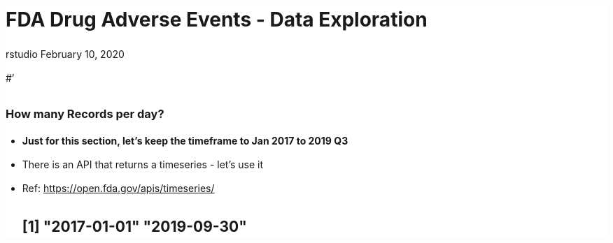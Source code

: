 FDA Drug Adverse Events - Data Exploration
================
rstudio
February 10, 2020

\#’

<style>
 .main-container {
   max-width: 1600px !important;
 }
</style>

## 

### How many Records per day?

  - **Just for this section, let’s keep the timeframe to Jan 2017 to
    2019 Q3**
  - There is an API that returns a timeseries - let’s use it
  - Ref:
<https://open.fda.gov/apis/timeseries/>



    ## [1] "2017-01-01" "2019-09-30"

